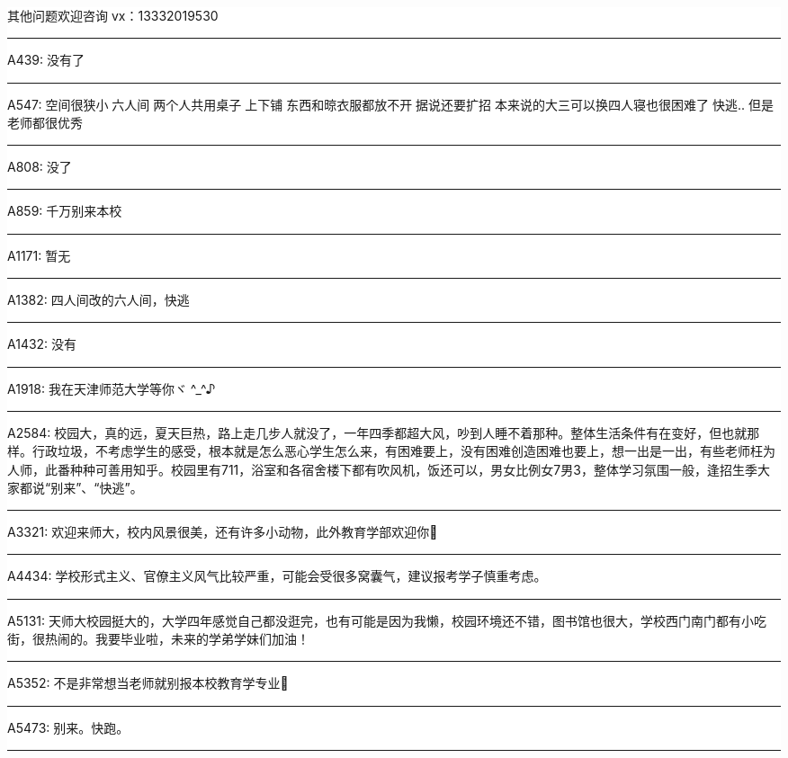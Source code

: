 其他问题欢迎咨询 vx：13332019530

***

A439: 没有了

***

A547: 空间很狭小 六人间 两个人共用桌子 上下铺 东西和晾衣服都放不开 据说还要扩招 本来说的大三可以换四人寝也很困难了 快逃.. 但是老师都很优秀

***

A808: 没了

***

A859: 千万别来本校

***

A1171: 暂无

***

A1382: 四人间改的六人间，快逃

***

A1432: 没有

***

A1918: 我在天津师范大学等你ヾ ^\_^♪

***

A2584: 校园大，真的远，夏天巨热，路上走几步人就没了，一年四季都超大风，吵到人睡不着那种。整体生活条件有在变好，但也就那样。行政垃圾，不考虑学生的感受，根本就是怎么恶心学生怎么来，有困难要上，没有困难创造困难也要上，想一出是一出，有些老师枉为人师，此番种种可善用知乎。校园里有711，浴室和各宿舍楼下都有吹风机，饭还可以，男女比例女7男3，整体学习氛围一般，逢招生季大家都说“别来”、“快逃”。

***

A3321: 欢迎来师大，校内风景很美，还有许多小动物，此外教育学部欢迎你👏

***

A4434: 学校形式主义、官僚主义风气比较严重，可能会受很多窝囊气，建议报考学子慎重考虑。

***

A5131: 天师大校园挺大的，大学四年感觉自己都没逛完，也有可能是因为我懒，校园环境还不错，图书馆也很大，学校西门南门都有小吃街，很热闹的。我要毕业啦，未来的学弟学妹们加油！

***

A5352: 不是非常想当老师就别报本校教育学专业🙏

***

A5473: 别来。快跑。

***
